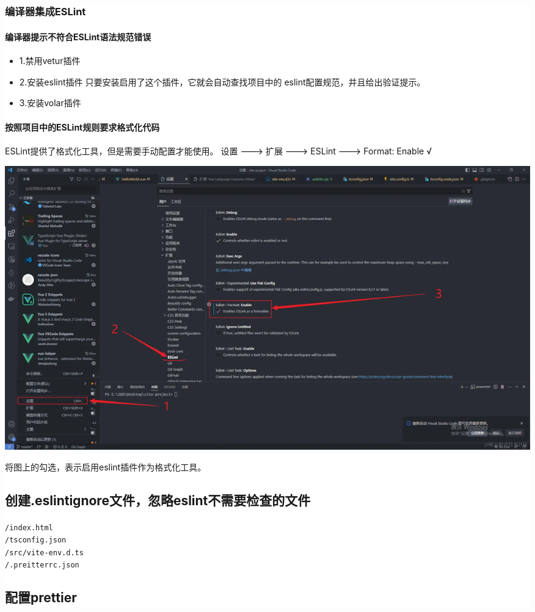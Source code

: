 ### 编译器集成ESLint

#### 编译器提示不符合ESLint语法规范错误

* 1.禁用vetur插件

* 2.安装eslint插件
  只要安装启用了这个插件，它就会自动查找项目中的 eslint配置规范，并且给出验证提示。

* 3.安装volar插件

#### 按照项目中的ESLint规则要求格式化代码

ESLint提供了格式化工具，但是需要手动配置才能使用。
设置 ---> 扩展 ---> ESLint ---> Format: Enable √

![image.png](README.assets/vscode-eslint.webp)

将图上的勾选，表示启用eslint插件作为格式化工具。

## 创建.eslintignore文件，忽略eslint不需要检查的文件
```text
/index.html
/tsconfig.json
/src/vite-env.d.ts
/.preitterrc.json
```

## 配置prettier
